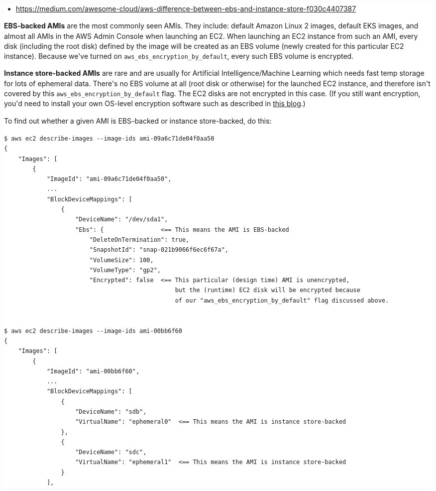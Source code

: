   * https://medium.com/awesome-cloud/aws-difference-between-ebs-and-instance-store-f030c4407387


**EBS-backed AMIs** are the most commonly seen AMIs. They include: default Amazon Linux 2 images, default EKS images, and almost all AMIs in the AWS Admin Console when launching an EC2. When launching an EC2 instance from such an AMI, every disk (including the root disk) defined by the image will be created as an EBS volume (newly created for this particular EC2 instance). Because we've turned on `aws_ebs_encryption_by_default`, every such EBS volume is encrypted.

**Instance store-backed AMIs** are rare and are usually for Artificial Intelligence/Machine Learning which needs fast temp storage for lots of ephemeral data. There's no EBS volume at all (root disk or otherwise) for the launched EC2 instance, and therefore isn't covered by this `aws_ebs_encryption_by_default` flag. The EC2 disks are not encrypted in this case. (If you still want encryption, you'd need to install your own OS-level encryption software such as described in [this blog](https://aws.amazon.com/blogs/security/how-to-protect-data-at-rest-with-amazon-ec2-instance-store-encryption/).)

To find out whether a given AMI is EBS-backed or instance store-backed, do this:

```console
$ aws ec2 describe-images --image-ids ami-09a6c71de04f0aa50
{
    "Images": [
        {
            "ImageId": "ami-09a6c71de04f0aa50",
            ...
            "BlockDeviceMappings": [
                {
                    "DeviceName": "/dev/sda1",
                    "Ebs": {                <== This means the AMI is EBS-backed
                        "DeleteOnTermination": true,
                        "SnapshotId": "snap-021b9066f6ec6f67a",
                        "VolumeSize": 100,
                        "VolumeType": "gp2",
                        "Encrypted": false  <== This particular (design time) AMI is unencrypted,
                                                but the (runtime) EC2 disk will be encrypted because
                                                of our "aws_ebs_encryption_by_default" flag discussed above.


$ aws ec2 describe-images --image-ids ami-00bb6f60
{
    "Images": [
        {
            "ImageId": "ami-00bb6f60",
            ...
            "BlockDeviceMappings": [
                {
                    "DeviceName": "sdb",
                    "VirtualName": "ephemeral0"  <== This means the AMI is instance store-backed
                },
                {
                    "DeviceName": "sdc",
                    "VirtualName": "ephemeral1"  <== This means the AMI is instance store-backed
                }
            ],
```
